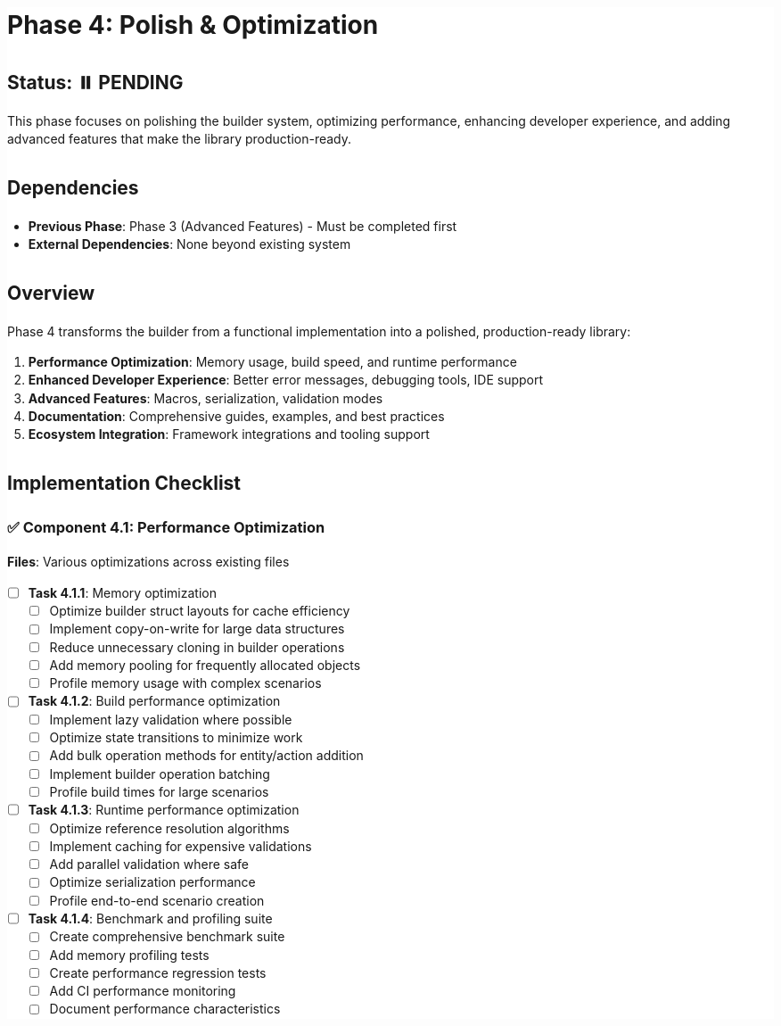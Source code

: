 # Phase 4: Polish & Optimization

## Status: ⏸️ PENDING

This phase focuses on polishing the builder system, optimizing performance, enhancing developer experience, and adding advanced features that make the library production-ready.

## Dependencies

- **Previous Phase**: Phase 3 (Advanced Features) - Must be completed first
- **External Dependencies**: None beyond existing system

## Overview

Phase 4 transforms the builder from a functional implementation into a polished, production-ready library:

1. **Performance Optimization**: Memory usage, build speed, and runtime performance
2. **Enhanced Developer Experience**: Better error messages, debugging tools, IDE support
3. **Advanced Features**: Macros, serialization, validation modes
4. **Documentation**: Comprehensive guides, examples, and best practices
5. **Ecosystem Integration**: Framework integrations and tooling support

## Implementation Checklist

### ✅ Component 4.1: Performance Optimization
**Files**: Various optimizations across existing files

- [ ] **Task 4.1.1**: Memory optimization
  - [ ] Optimize builder struct layouts for cache efficiency
  - [ ] Implement copy-on-write for large data structures
  - [ ] Reduce unnecessary cloning in builder operations
  - [ ] Add memory pooling for frequently allocated objects
  - [ ] Profile memory usage with complex scenarios

- [ ] **Task 4.1.2**: Build performance optimization
  - [ ] Implement lazy validation where possible
  - [ ] Optimize state transitions to minimize work
  - [ ] Add bulk operation methods for entity/action addition
  - [ ] Implement builder operation batching
  - [ ] Profile build times for large scenarios

- [ ] **Task 4.1.3**: Runtime performance optimization
  - [ ] Optimize reference resolution algorithms
  - [ ] Implement caching for expensive validations
  - [ ] Add parallel validation where safe
  - [ ] Optimize serialization performance
  - [ ] Profile end-to-end scenario creation

- [ ] **Task 4.1.4**: Benchmark and profiling suite
  - [ ] Create comprehensive benchmark suite
  - [ ] Add memory profiling tests
  - [ ] Create performance regression tests
  - [ ] Add CI performance monitoring
  - [ ] Document performance characteristics
